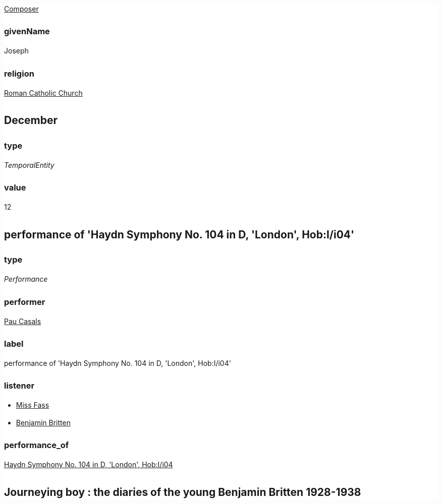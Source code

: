 
[Composer](#Composer)

### givenName


Joseph

### religion


[Roman Catholic Church](#Roman-Catholic-Church)

## December

### type


*TemporalEntity*

### value


12

## performance of 'Haydn Symphony No. 104 in D, 'London', Hob:I/i04'

### type


*Performance*

### performer


[Pau Casals](#Pau-Casals)

### label


performance of 'Haydn Symphony No. 104 in D, 'London', Hob:I/i04'

### listener

 - [Miss Fass](#Miss-Fass)

 - [Benjamin Britten](#Benjamin-Britten)

### performance_of


[Haydn Symphony No. 104 in D, 'London', Hob:I/i04](#Haydn-Symphony-No.-104-in-D-'London'-Hob-I/i04)

## Journeying boy : the diaries of the young Benjamin Britten 1928-1938
